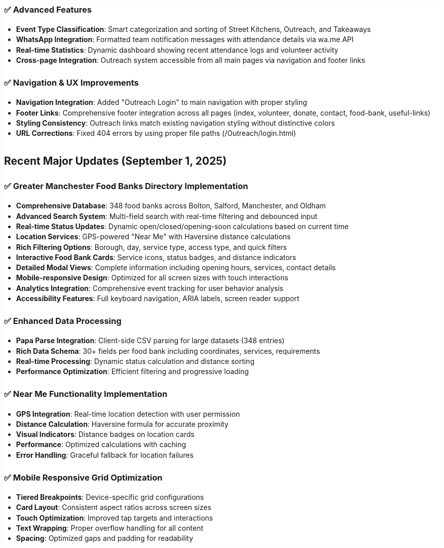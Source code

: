 ### ✅ **Advanced Features**
- **Event Type Classification**: Smart categorization and sorting of Street Kitchens, Outreach, and Takeaways
- **WhatsApp Integration**: Formatted team notification messages with attendance details via wa.me API
- **Real-time Statistics**: Dynamic dashboard showing recent attendance logs and volunteer activity
- **Cross-page Integration**: Outreach system accessible from all main pages via navigation and footer links

### ✅ **Navigation & UX Improvements**  
- **Navigation Integration**: Added "Outreach Login" to main navigation with proper styling
- **Footer Links**: Comprehensive footer integration across all pages (index, volunteer, donate, contact, food-bank, useful-links)
- **Styling Consistency**: Outreach links match existing navigation styling without distinctive colors
- **URL Corrections**: Fixed 404 errors by using proper file paths (/Outreach/login.html)

## Recent Major Updates (September 1, 2025)

### ✅ **Greater Manchester Food Banks Directory Implementation**
- **Comprehensive Database**: 348 food banks across Bolton, Salford, Manchester, and Oldham
- **Advanced Search System**: Multi-field search with real-time filtering and debounced input
- **Real-time Status Updates**: Dynamic open/closed/opening-soon calculations based on current time
- **Location Services**: GPS-powered "Near Me" with Haversine distance calculations
- **Rich Filtering Options**: Borough, day, service type, access type, and quick filters
- **Interactive Food Bank Cards**: Service icons, status badges, and distance indicators
- **Detailed Modal Views**: Complete information including opening hours, services, contact details
- **Mobile-responsive Design**: Optimized for all screen sizes with touch interactions
- **Analytics Integration**: Comprehensive event tracking for user behavior analysis
- **Accessibility Features**: Full keyboard navigation, ARIA labels, screen reader support

### ✅ **Enhanced Data Processing**
- **Papa Parse Integration**: Client-side CSV parsing for large datasets (348 entries)
- **Rich Data Schema**: 30+ fields per food bank including coordinates, services, requirements
- **Real-time Processing**: Dynamic status calculation and distance sorting
- **Performance Optimization**: Efficient filtering and progressive loading

### ✅ **Near Me Functionality Implementation**
- **GPS Integration**: Real-time location detection with user permission
- **Distance Calculation**: Haversine formula for accurate proximity
- **Visual Indicators**: Distance badges on location cards
- **Performance**: Optimized calculations with caching
- **Error Handling**: Graceful fallback for location failures

### ✅ **Mobile Responsive Grid Optimization**
- **Tiered Breakpoints**: Device-specific grid configurations
- **Card Layout**: Consistent aspect ratios across screen sizes
- **Touch Optimization**: Improved tap targets and interactions
- **Text Wrapping**: Proper overflow handling for all content
- **Spacing**: Optimized gaps and padding for readability
